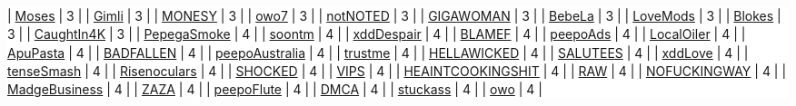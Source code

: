 | [Moses](https://7tv.app/emotes/662991154c4c54e8f6fe5f48)                                                                                                | 3     |
| [Gimli](https://7tv.app/emotes/6254c48341d1240ad9e52807)                                                                                                | 3     |
| [MONESY](https://7tv.app/emotes/665cbd54cc553d5f7a673cdd)                                                                                               | 3     |
| [owo7](https://7tv.app/emotes/64c928bf19c43cba8bfec6cf)                                                                                                 | 3     |
| [notNOTED](https://7tv.app/emotes/6310878cbdf4c4798bed3ab6)                                                                                             | 3     |
| [GIGAWOMAN](https://7tv.app/emotes/650d370b462d22f767cb1de0)                                                                                            | 3     |
| [BebeLa](https://7tv.app/emotes/60b3685ee42f1681cfab2689)                                                                                               | 3     |
| [LoveMods](https://7tv.app/emotes/60deeba0dd6a810dd4ada621)                                                                                             | 3     |
| [Blokes](https://7tv.app/emotes/61a0197315b3ff4a5bb7b7d7)                                                                                               | 3     |
| [CaughtIn4K](https://7tv.app/emotes/60bbc4a82412bfe45d06e800)                                                                                           | 3     |
| [PepegaSmoke](https://7tv.app/emotes/61437de47b14fdf700b92606)                                                                                          | 4     |
| [soontm](https://7tv.app/emotes/6144a04a0969108b67193679)                                                                                               | 4     |
| [xddDespair](https://7tv.app/emotes/62c849869882dfa63c8210dd)                                                                                           | 4     |
| [BLAMEF](https://7tv.app/emotes/631f7f17aa5f2d4ecbc11b00)                                                                                               | 4     |
| [peepoAds](https://7tv.app/emotes/62fb1177bb2535fc90f863e1)                                                                                             | 4     |
| [LocalOiler](https://7tv.app/emotes/61ac312015b3ff4a5bb97c72)                                                                                           | 4     |
| [ApuPasta](https://7tv.app/emotes/60af9dffebfcf7562e044faf)                                                                                             | 4     |
| [BADFALLEN](https://7tv.app/emotes/635eaa5a015f2473b7d05dc8)                                                                                            | 4     |
| [peepoAustralia](https://7tv.app/emotes/633ec26890eb783508df24ea)                                                                                       | 4     |
| [trustme](https://7tv.app/emotes/61a6957615b3ff4a5bb889c1)                                                                                              | 4     |
| [HELLAWICKED](https://7tv.app/emotes/633ca7be7858907ca876e44e)                                                                                          | 4     |
| [SALUTEES](https://7tv.app/emotes/60ba3ddaca899d6c6d874346)                                                                                             | 4     |
| [xddLove](https://7tv.app/emotes/62e20f7b4af73faf405314ac)                                                                                              | 4     |
| [tenseSmash](https://7tv.app/emotes/60ae9410229664e8665dce3f)                                                                                           | 4     |
| [Risenoculars](https://7tv.app/emotes/63b2fa842651b7fdd6e25d97)                                                                                         | 4     |
| [SHOCKED](https://7tv.app/emotes/61d8628482d5237d6795747a)                                                                                              | 4     |
| [VIPS](https://7tv.app/emotes/61b9ab81112f39cb68afecd9)                                                                                                 | 4     |
| [HEAINTCOOKINGSHIT](https://7tv.app/emotes/63b5fce25b5db12cdff13440)                                                                                    | 4     |
| [RAW](https://7tv.app/emotes/616ca5b8ffc7244d797c3c71)                                                                                                  | 4     |
| [NOFUCKINGWAY](https://7tv.app/emotes/638bc01cb008c4db4cf4c90d)                                                                                         | 4     |
| [MadgeBusiness](https://7tv.app/emotes/60f13024e48dc1dc2fbc2aa4)                                                                                        | 4     |
| [ZAZA](https://7tv.app/emotes/646a28b258d599a0419fd220)                                                                                                 | 4     |
| [peepoFlute](https://7tv.app/emotes/60e4ea378caa330c4cdb7d9f)                                                                                           | 4     |
| [DMCA](https://7tv.app/emotes/60b4fc20c2ce918d99bd43e4)                                                                                                 | 4     |
| [stuckass](https://7tv.app/emotes/646e6a8b0dd3d25472874aa7)                                                                                             | 4     |
| [owo](https://7tv.app/emotes/64595d9e229697b9ed0a7d33)                                                                                                  | 4     |